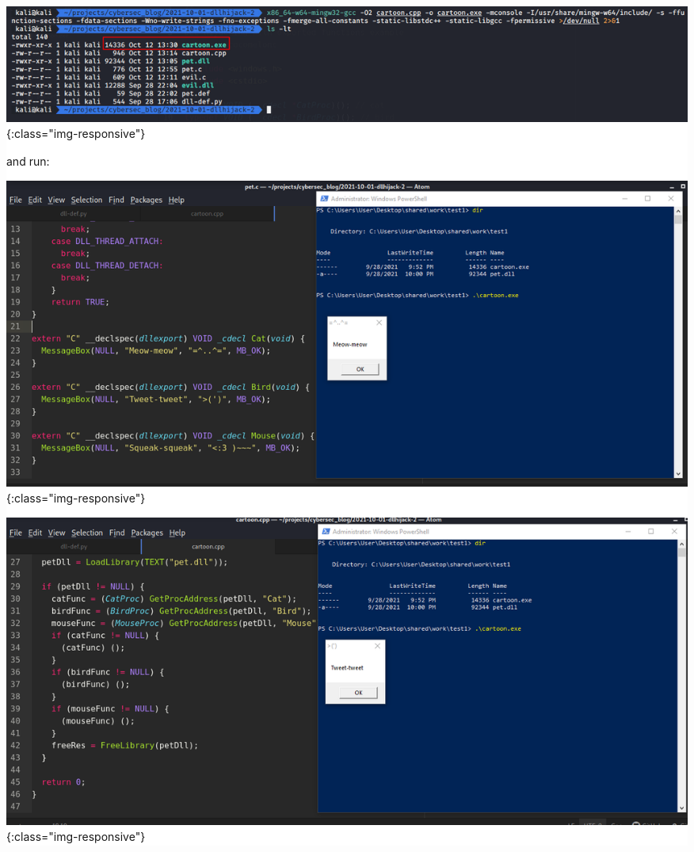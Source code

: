 ![compile cartoon.cpp](/assets/images/13/2021-10-12_13-30.png){:class="img-responsive"}    

and run:

![run cartoon.exe](/assets/images/13/2021-10-12_13-34.png){:class="img-responsive"}    

![run cartoon.exe](/assets/images/13/2021-10-12_13-34_1.png){:class="img-responsive"}    
